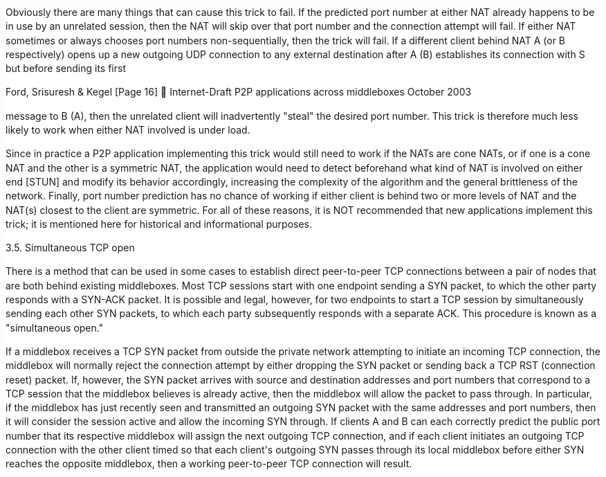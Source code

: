    Obviously there are many things that can cause this trick to fail.
   If the predicted port number at either NAT already happens to be in
   use by an unrelated session, then the NAT will skip over that port
   number and the connection attempt will fail.  If either NAT sometimes
   or always chooses port numbers non-sequentially, then the trick will
   fail.  If a different client behind NAT A (or B respectively) opens
   up a new outgoing UDP connection to any external destination after A
   (B) establishes its connection with S but before sending its first



Ford, Srisuresh & Kegel                                        [Page 16]

Internet-Draft     P2P applications across middleboxes      October 2003


   message to B (A), then the unrelated client will inadvertently
   "steal" the desired port number.  This trick is therefore much less
   likely to work when either NAT involved is under load.

   Since in practice a P2P application implementing this trick would
   still need to work if the NATs are cone NATs, or if one is a cone NAT
   and the other is a symmetric NAT, the application would need to
   detect beforehand what kind of NAT is involved on either end [STUN]
   and modify its behavior accordingly, increasing the complexity of the
   algorithm and the general brittleness of the network.  Finally, port
   number prediction has no chance of working if either client is behind
   two or more levels of NAT and the NAT(s) closest to the client are
   symmetric.  For all of these reasons, it is NOT recommended that new
   applications implement this trick; it is mentioned here for
   historical and informational purposes.

3.5. Simultaneous TCP open

   There is a method that can be used in some cases to establish direct
   peer-to-peer TCP connections between a pair of nodes that are both
   behind existing middleboxes.  Most TCP sessions start with one
   endpoint sending a SYN packet, to which the other party responds with
   a SYN-ACK packet.  It is possible and legal, however, for two
   endpoints to start a TCP session by simultaneously sending each other
   SYN packets, to which each party subsequently responds with a
   separate ACK.  This procedure is known as a "simultaneous open."

   If a middlebox receives a TCP SYN packet from outside the private
   network attempting to initiate an incoming TCP connection, the
   middlebox will normally reject the connection attempt by either
   dropping the SYN packet or sending back a TCP RST (connection reset)
   packet.  If, however, the SYN packet arrives with source and
   destination addresses and port numbers that correspond to a TCP
   session that the middlebox believes is already active, then the
   middlebox will allow the packet to pass through.  In particular, if
   the middlebox has just recently seen and transmitted an outgoing SYN
   packet with the same addresses and port numbers, then it will
   consider the session active and allow the incoming SYN through.  If
   clients A and B can each correctly predict the public port number
   that its respective middlebox will assign the next outgoing TCP
   connection, and if each client initiates an outgoing TCP connection
   with the other client timed so that each client's outgoing SYN passes
   through its local middlebox before either SYN reaches the opposite
   middlebox, then a working peer-to-peer TCP connection will result.
